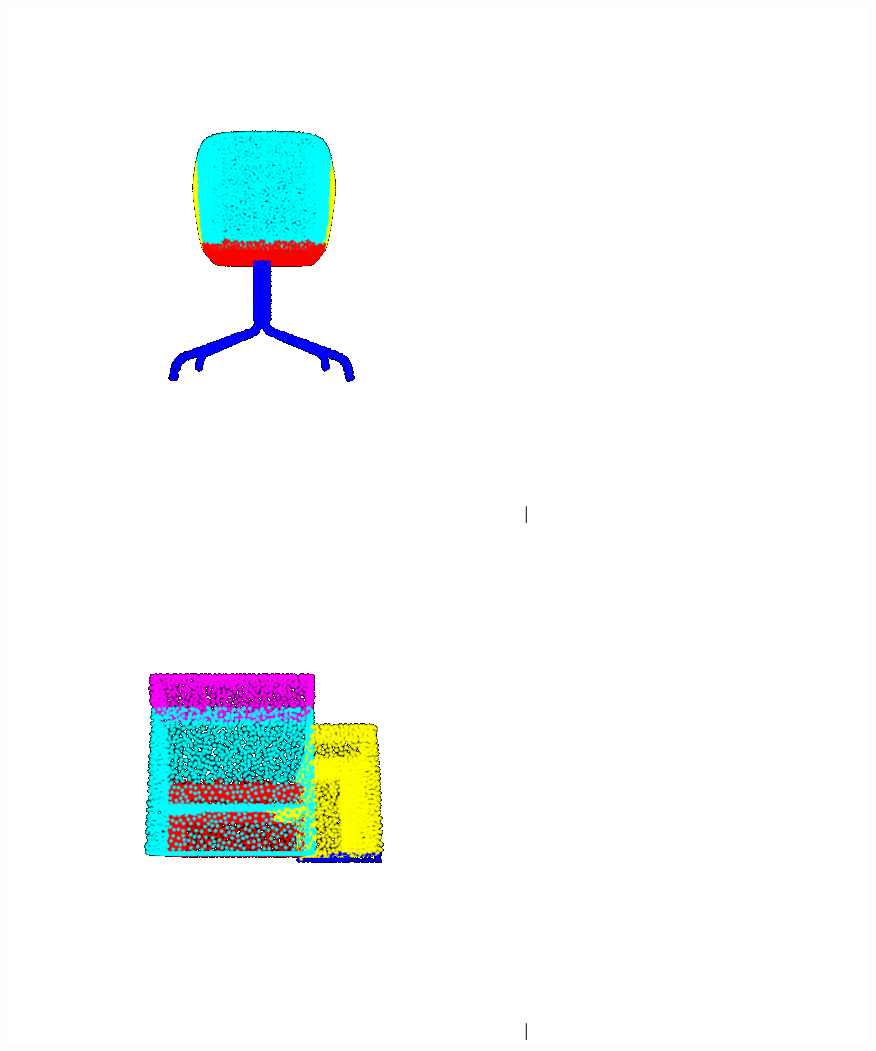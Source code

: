 ![image](/assets/images/L3D/a5/output/Q3/rotate/10/seg/success_gt_2.gif) | ![image](/assets/images/L3D/a5/output/Q3/rotate/10/seg/failure_gt_0.gif) | 